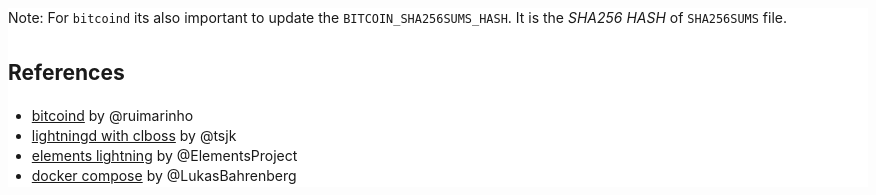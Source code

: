 Note: For `bitcoind` its also important to update the `BITCOIN_SHA256SUMS_HASH`. It is the *SHA256 HASH* of `SHA256SUMS` file.



## References

- [bitcoind](https://github.com/ruimarinho/docker-bitcoin-core/blob/master/23/alpine/Dockerfile) by @ruimarinho
- [lightningd with clboss](https://github.com/tsjk/docker-core-lightning/blob/main/Dockerfile) by @tsjk
- [elements lightning](https://github.com/ElementsProject/lightning/blob/master/contrib/docker/Dockerfile.alpine) by @ElementsProject
- [docker compose](https://github.com/LukasBahrenberg/lightning-dockercompose/blob/master/docker-compose.yaml) by @LukasBahrenberg
